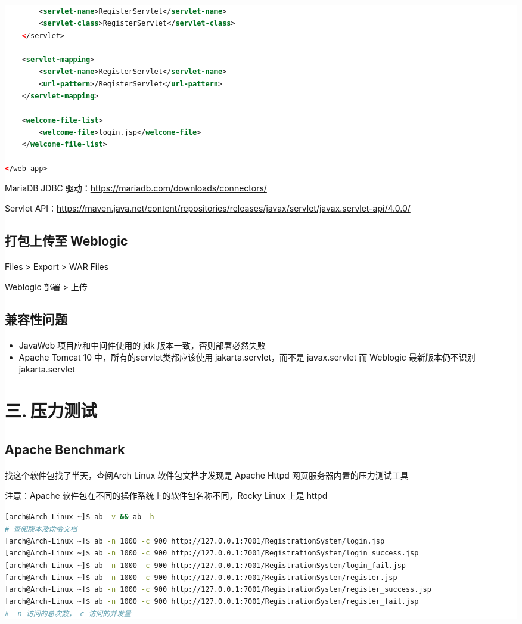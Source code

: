 ```xml
        <servlet-name>RegisterServlet</servlet-name>
        <servlet-class>RegisterServlet</servlet-class>
    </servlet>

    <servlet-mapping>
        <servlet-name>RegisterServlet</servlet-name>
        <url-pattern>/RegisterServlet</url-pattern>
    </servlet-mapping>

    <welcome-file-list>
        <welcome-file>login.jsp</welcome-file>
    </welcome-file-list>

</web-app>

```

MariaDB JDBC 驱动：https://mariadb.com/downloads/connectors/

Servlet API：https://maven.java.net/content/repositories/releases/javax/servlet/javax.servlet-api/4.0.0/

## 打包上传至 Weblogic

Files > Export > WAR Files

Weblogic 部署 > 上传

## 兼容性问题

-  JavaWeb 项目应和中间件使用的 jdk 版本一致，否则部署必然失败
- Apache Tomcat 10 中，所有的servlet类都应该使用 jakarta.servlet，而不是 javax.servlet 而 Weblogic 最新版本仍不识别 jakarta.servlet

# 三. 压力测试

## Apache Benchmark

找这个软件包找了半天，查阅Arch Linux 软件包文档才发现是 Apache Httpd 网页服务器内置的压力测试工具

注意：Apache 软件包在不同的操作系统上的软件包名称不同，Rocky Linux 上是 httpd

```bash
[arch@Arch-Linux ~]$ ab -v && ab -h
# 查阅版本及命令文档
[arch@Arch-Linux ~]$ ab -n 1000 -c 900 http://127.0.0.1:7001/RegistrationSystem/login.jsp
[arch@Arch-Linux ~]$ ab -n 1000 -c 900 http://127.0.0.1:7001/RegistrationSystem/login_success.jsp
[arch@Arch-Linux ~]$ ab -n 1000 -c 900 http://127.0.0.1:7001/RegistrationSystem/login_fail.jsp
[arch@Arch-Linux ~]$ ab -n 1000 -c 900 http://127.0.0.1:7001/RegistrationSystem/register.jsp
[arch@Arch-Linux ~]$ ab -n 1000 -c 900 http://127.0.0.1:7001/RegistrationSystem/register_success.jsp
[arch@Arch-Linux ~]$ ab -n 1000 -c 900 http://127.0.0.1:7001/RegistrationSystem/register_fail.jsp
# -n 访问的总次数，-c 访问的并发量
```
